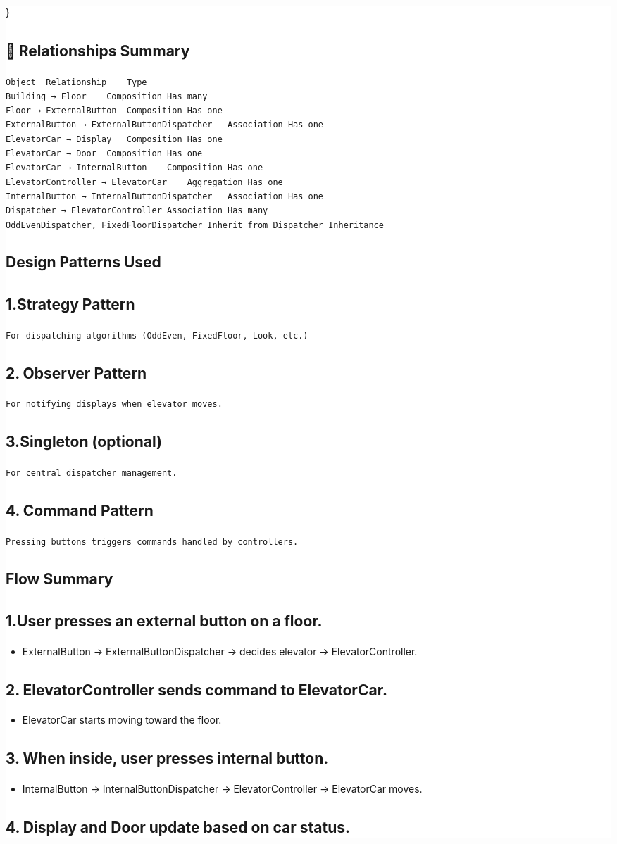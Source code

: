 }
## 🔗 Relationships Summary

    Object	Relationship	Type
    Building → Floor	Composition	Has many
    Floor → ExternalButton	Composition	Has one
    ExternalButton → ExternalButtonDispatcher	Association	Has one
    ElevatorCar → Display	Composition	Has one
    ElevatorCar → Door	Composition	Has one
    ElevatorCar → InternalButton	Composition	Has one
    ElevatorController → ElevatorCar	Aggregation	Has one
    InternalButton → InternalButtonDispatcher	Association	Has one
    Dispatcher → ElevatorController	Association	Has many
    OddEvenDispatcher, FixedFloorDispatcher	Inherit from Dispatcher	Inheritance


## Design Patterns Used

## 1.Strategy Pattern

    For dispatching algorithms (OddEven, FixedFloor, Look, etc.)

## 2. Observer Pattern

    For notifying displays when elevator moves.

## 3.Singleton (optional)

    For central dispatcher management.

## 4. Command Pattern

    Pressing buttons triggers commands handled by controllers.

## Flow Summary

## 1.User presses an external button on a floor.

  * ExternalButton → ExternalButtonDispatcher → decides elevator → ElevatorController.

## 2. ElevatorController sends command to ElevatorCar.

  * ElevatorCar starts moving toward the floor.

## 3. When inside, user presses internal button.

  * InternalButton → InternalButtonDispatcher → ElevatorController → ElevatorCar moves.

## 4. Display and Door update based on car status.
